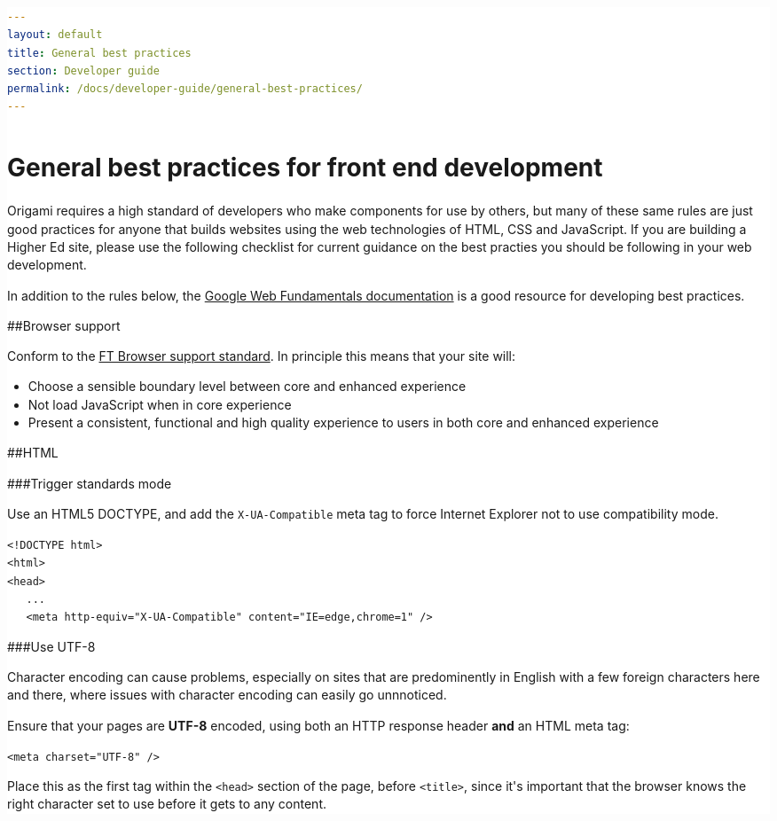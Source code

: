 ```yaml
---
layout: default
title: General best practices
section: Developer guide
permalink: /docs/developer-guide/general-best-practices/
---
```


# General best practices for front end development

Origami requires a high standard of developers who make components for use by others, but many of these same rules are just good practices for anyone that builds websites using the web technologies of HTML, CSS and JavaScript.  If you are building a Higher Ed site, please use the following checklist for current guidance on the best practies you should be following in your web development.

In addition to the rules below, the [Google Web Fundamentals documentation](https://developers.google.com/web/fundamentals) is a good resource for developing best practices.

##Browser support

Conform to the [FT Browser support standard](https://docs.google.com/a/ft.com/document/d/1dX92MPm9ZNY2jqFidWf_E6V4S6pLkydjcPmk5F989YI/edit).  In principle this means that your site will:

* Choose a sensible boundary level between core and enhanced experience
* Not load JavaScript when in core experience
* Present a consistent, functional and high quality experience to users in both core and enhanced experience


##HTML

###Trigger standards mode

Use an HTML5 DOCTYPE, and add the `X-UA-Compatible` meta tag to force Internet Explorer not to use compatibility mode.


	<!DOCTYPE html>
	<html>
	<head>
	   ...
	   <meta http-equiv="X-UA-Compatible" content="IE=edge,chrome=1" />


###Use UTF-8

Character encoding can cause problems, especially on sites that are predominently in English with a few foreign characters here and there, where issues with character encoding can easily go unnnoticed.

Ensure that your pages are **UTF-8** encoded, using both an HTTP response header **and** an HTML meta tag:


	<meta charset="UTF-8" />

Place this as the first tag within the `<head>` section of the page, before `<title>`, since it's important that the browser knows the right character set to use before it gets to any content.
